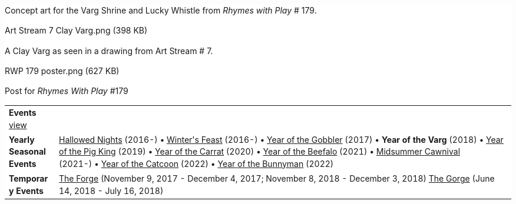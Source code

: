 Concept art for the Varg Shrine and Lucky Whistle from *Rhymes with Play* # 179.

Art Stream 7 Clay Varg.png (398 KB)

A Clay Varg as seen in a drawing from Art Stream # 7.

RWP 179 poster.png (627 KB)

Post for *Rhymes With Play* #179

|  |  |
| --- | --- |
| **Events** [view](/wiki/Template:Events "Template:Events") | |
| **Yearly Seasonal Events** | [Hallowed Nights](/wiki/Hallowed_Nights "Hallowed Nights") (2016-) • [Winter's Feast](/wiki/Winter%27s_Feast "Winter's Feast") (2016-) • [Year of the Gobbler](/wiki/Year_of_the_Gobbler "Year of the Gobbler") (2017) • **Year of the Varg** (2018) • [Year of the Pig King](/wiki/Year_of_the_Pig_King "Year of the Pig King") (2019) • [Year of the Carrat](/wiki/Year_of_the_Carrat "Year of the Carrat") (2020) • [Year of the Beefalo](/wiki/Year_of_the_Beefalo "Year of the Beefalo") (2021) • [Midsummer Cawnival](/wiki/Midsummer_Cawnival "Midsummer Cawnival") (2021-) • [Year of the Catcoon](/wiki/Year_of_the_Catcoon "Year of the Catcoon") (2022) • [Year of the Bunnyman](/wiki/Year_of_the_Bunnyman "Year of the Bunnyman") (2022) |
| **Temporary Events** | [The Forge](/wiki/The_Forge "The Forge") (November 9, 2017 - December 4, 2017; November 8, 2018 - December 3, 2018) [The Gorge](/wiki/The_Gorge "The Gorge") (June 14, 2018 - July 16, 2018) |